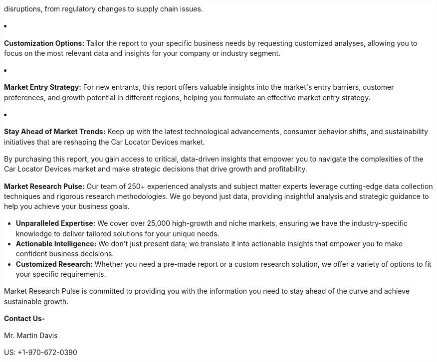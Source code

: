 disruptions, from regulatory changes to supply chain issues.</p></li><li><p><strong>Customization Options:</strong> Tailor the report to your specific business needs by requesting customized analyses, allowing you to focus on the most relevant data and insights for your company or industry segment.</p></li><li><p><strong>Market Entry Strategy:</strong> For new entrants, this report offers valuable insights into the market's entry barriers, customer preferences, and growth potential in different regions, helping you formulate an effective market entry strategy.</p></li><li><p><strong>Stay Ahead of Market Trends:</strong> Keep up with the latest technological advancements, consumer behavior shifts, and sustainability initiatives that are reshaping the Car Locator Devices market.</p></li></ol><p>By purchasing this report, you gain access to critical, data-driven insights that empower you to navigate the complexities of the Car Locator Devices market and make strategic decisions that drive growth and profitability.</p><p><strong>Market Research Pulse:</strong>&nbsp;Our team of 250+ experienced analysts and subject matter experts leverage cutting-edge data collection techniques and rigorous research methodologies. We go beyond just data, providing insightful analysis and strategic guidance to help you achieve your business goals.</p><ul><li><strong>Unparalleled Expertise:</strong>&nbsp;We cover over 25,000 high-growth and niche markets, ensuring we have the industry-specific knowledge to deliver tailored solutions for your unique needs.</li><li><strong>Actionable Intelligence:</strong>&nbsp;We don't just present data; we translate it into actionable insights that empower you to make confident business decisions.</li><li><strong>Customized Research:</strong>&nbsp;Whether you need a pre-made report or a custom research solution, we offer a variety of options to fit your specific requirements.</li></ul><p>Market Research Pulse is committed to providing you with the information you need to stay ahead of the curve and achieve sustainable growth.</p><p><strong>Contact Us-</strong></p><p>Mr. Martin Davis</p><p>US: +1-970-672-0390</p>
